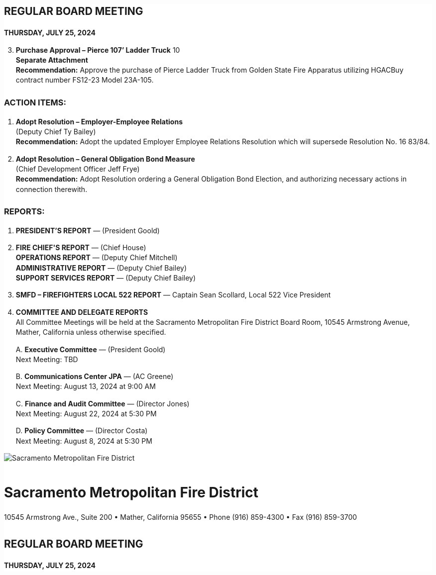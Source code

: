 ## REGULAR BOARD MEETING
**THURSDAY, JULY 25, 2024**

3. **Purchase Approval – Pierce 107’ Ladder Truck** 10  
   **Separate Attachment**  
   **Recommendation:** Approve the purchase of Pierce Ladder Truck from Golden State Fire Apparatus utilizing HGACBuy contract number FS12-23 Model 23A-105.

### ACTION ITEMS:
1. **Adopt Resolution – Employer-Employee Relations**  
   (Deputy Chief Ty Bailey)  
   **Recommendation:** Adopt the updated Employer Employee Relations Resolution which will supersede Resolution No. 16 83/84.

2. **Adopt Resolution – General Obligation Bond Measure**  
   (Chief Development Officer Jeff Frye)  
   **Recommendation:** Adopt Resolution ordering a General Obligation Bond Election, and authorizing necessary actions in connection therewith.

### REPORTS:
1. **PRESIDENT’S REPORT** — (President Goold)

2. **FIRE CHIEF'S REPORT** — (Chief House)  
   **OPERATIONS REPORT** — (Deputy Chief Mitchell)  
   **ADMINISTRATIVE REPORT** — (Deputy Chief Bailey)  
   **SUPPORT SERVICES REPORT** — (Deputy Chief Bailey)

3. **SMFD – FIREFIGHTERS LOCAL 522 REPORT** — Captain Sean Scollard, Local 522 Vice President

4. **COMMITTEE AND DELEGATE REPORTS**  
   All Committee Meetings will be held at the Sacramento Metropolitan Fire District Board Room, 10545 Armstrong Avenue, Mather, California unless otherwise specified.

   A. **Executive Committee** — (President Goold)  
   Next Meeting: TBD

   B. **Communications Center JPA** — (AC Greene)  
   Next Meeting: August 13, 2024 at 9:00 AM

   C. **Finance and Audit Committee** — (Director Jones)  
   Next Meeting: August 22, 2024 at 5:30 PM

   D. **Policy Committee** — (Director Costa)  
   Next Meeting: August 8, 2024 at 5:30 PM

![Sacramento Metropolitan Fire District](https://www.sacmetrofiredistrict.org/images/logo.png)

# Sacramento Metropolitan Fire District
10545 Armstrong Ave., Suite 200 • Mather, California 95655 • Phone (916) 859-4300 • Fax (916) 859-3700

## REGULAR BOARD MEETING
**THURSDAY, JULY 25, 2024**
